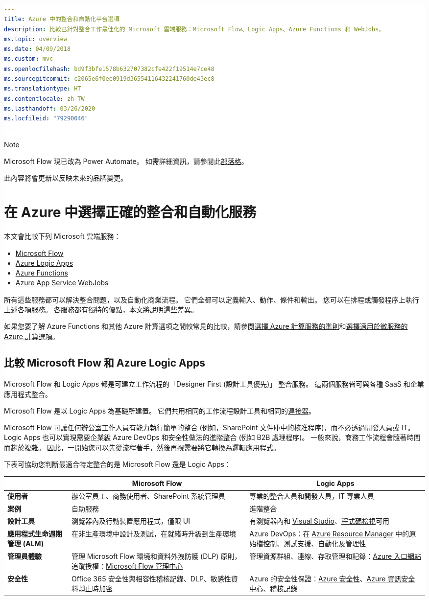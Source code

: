 ```yaml
---
title: Azure 中的整合和自動化平台選項
description: 比較已針對整合工作最佳化的 Microsoft 雲端服務：Microsoft Flow、Logic Apps、Azure Functions 和 WebJobs。
ms.topic: overview
ms.date: 04/09/2018
ms.custom: mvc
ms.openlocfilehash: bd9f3bfe1578b632707382cfe422f19514e7ce48
ms.sourcegitcommit: c2065e6f0ee0919d36554116432241760de43ec8
ms.translationtype: HT
ms.contentlocale: zh-TW
ms.lasthandoff: 03/26/2020
ms.locfileid: "79290046"
---
```

> [!NOTE]
> Microsoft Flow 現已改為 Power Automate。 如需詳細資訊，請參閱此[部落格](https://aka.ms/flow-now-pa)。
> 
> 此內容將會更新以反映未來的品牌變更。
# <a name="choose-the-right-integration-and-automation-services-in-azure"></a>在 Azure 中選擇正確的整合和自動化服務

本文會比較下列 Microsoft 雲端服務：

* [Microsoft Flow](https://flow.microsoft.com/)
* [Azure Logic Apps](https://azure.microsoft.com/services/logic-apps/)
* [Azure Functions](https://azure.microsoft.com/services/functions/)
* [Azure App Service WebJobs](../app-service/webjobs-create.md)

所有這些服務都可以解決整合問題，以及自動化商業流程。 它們全都可以定義輸入、動作、條件和輸出。 您可以在排程或觸發程序上執行上述各項服務。 各服務都有獨特的優點，本文將說明這些差異。 

如果您要了解 Azure Functions 和其他 Azure 計算選項之間較常見的比較，請參閱[選擇 Azure 計算服務的準則](/azure/architecture/guide/technology-choices/compute-comparison)和[選擇適用於微服務的 Azure 計算選項](/azure/architecture/microservices/design/compute-options)。

## <a name="compare-microsoft-flow-and-azure-logic-apps"></a>比較 Microsoft Flow 和 Azure Logic Apps

Microsoft Flow 和 Logic Apps 都是可建立工作流程的「Designer First (設計工具優先)」  整合服務。 這兩個服務皆可與各種 SaaS 和企業應用程式整合。 

Microsoft Flow 是以 Logic Apps 為基礎所建置。 它們共用相同的工作流程設計工具和相同的[連接器](../connectors/apis-list.md)。 

Microsoft Flow 可讓任何辦公室工作人員有能力執行簡單的整合 (例如，SharePoint 文件庫中的核准程序)，而不必透過開發人員或 IT。 Logic Apps 也可以實現需要企業級 Azure DevOps 和安全性做法的進階整合 (例如 B2B 處理程序)。 一般來說，商務工作流程會隨著時間而趨於複雜。 因此，一開始您可以先從流程著手，然後再視需要將它轉換為邏輯應用程式。

下表可協助您判斷最適合特定整合的是 Microsoft Flow 還是 Logic Apps：

|  | Microsoft Flow | Logic Apps |
| --- | --- | --- |
| **使用者** |辦公室員工、商務使用者、SharePoint 系統管理員 |專業的整合人員和開發人員，IT 專業人員 |
| **案例** |自助服務 |進階整合 |
| **設計工具** |瀏覽器內及行動裝置應用程式，僅限 UI |有瀏覽器內和 [Visual Studio](../logic-apps/logic-apps-deploy-from-vs.md)、[程式碼檢視](../logic-apps/logic-apps-author-definitions.md)可用 |
| **應用程式生命週期管理 (ALM)** |在非生產環境中設計及測試，在就緒時升級到生產環境 |Azure DevOps：在 [Azure Resource Manager](../logic-apps/logic-apps-create-deploy-azure-resource-manager-templates.md) 中的原始檔控制、測試支援、自動化及管理性 |
| **管理員體驗** |管理 Microsoft Flow 環境和資料外洩防護 (DLP) 原則，追蹤授權：[Microsoft Flow 管理中心](https://admin.flow.microsoft.com) |管理資源群組、連線、存取管理和記錄：[Azure 入口網站](https://portal.azure.com) |
| **安全性** |Office 365 安全性與相容性稽核記錄、DLP、敏感性資料[靜止時加密](https://wikipedia.org/wiki/Data_at_rest#Encryption) |Azure 的安全性保證︰[Azure 安全性](https://www.microsoft.com/en-us/trustcenter/Security/AzureSecurity)、[Azure 資訊安全中心](https://azure.microsoft.com/services/security-center/)、[稽核記錄](https://azure.microsoft.com/blog/azure-audit-logs-ux-refresh/) |

